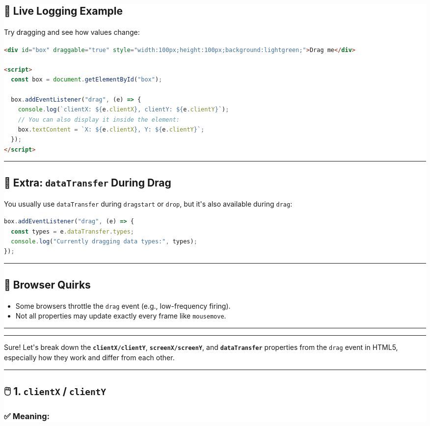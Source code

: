 
## 🧪 Live Logging Example

Try dragging and see how values change:

```html
<div id="box" draggable="true" style="width:100px;height:100px;background:lightgreen;">Drag me</div>

<script>
  const box = document.getElementById("box");

  box.addEventListener("drag", (e) => {
    console.log(`clientX: ${e.clientX}, clientY: ${e.clientY}`);
    // You can also display it inside the element:
    box.textContent = `X: ${e.clientX}, Y: ${e.clientY}`;
  });
</script>
```

---

## 🧠 Extra: `dataTransfer` During Drag

You usually use `dataTransfer` during `dragstart` or `drop`, but it's also available during `drag`:

```js
box.addEventListener("drag", (e) => {
  const types = e.dataTransfer.types;
  console.log("Currently dragging data types:", types);
});
```

---

## 🛑 Browser Quirks

* Some browsers throttle the `drag` event (e.g., low-frequency firing).
* Not all properties may update exactly every frame like `mousemove`.

---



-------------
Sure! Let's break down the **`clientX/clientY`**, **`screenX/screenY`**, and **`dataTransfer`** properties from the `drag` event in HTML5, especially how they work and differ from each other.

---

## 🖱️ 1. `clientX` / `clientY`

### ✅ Meaning:
